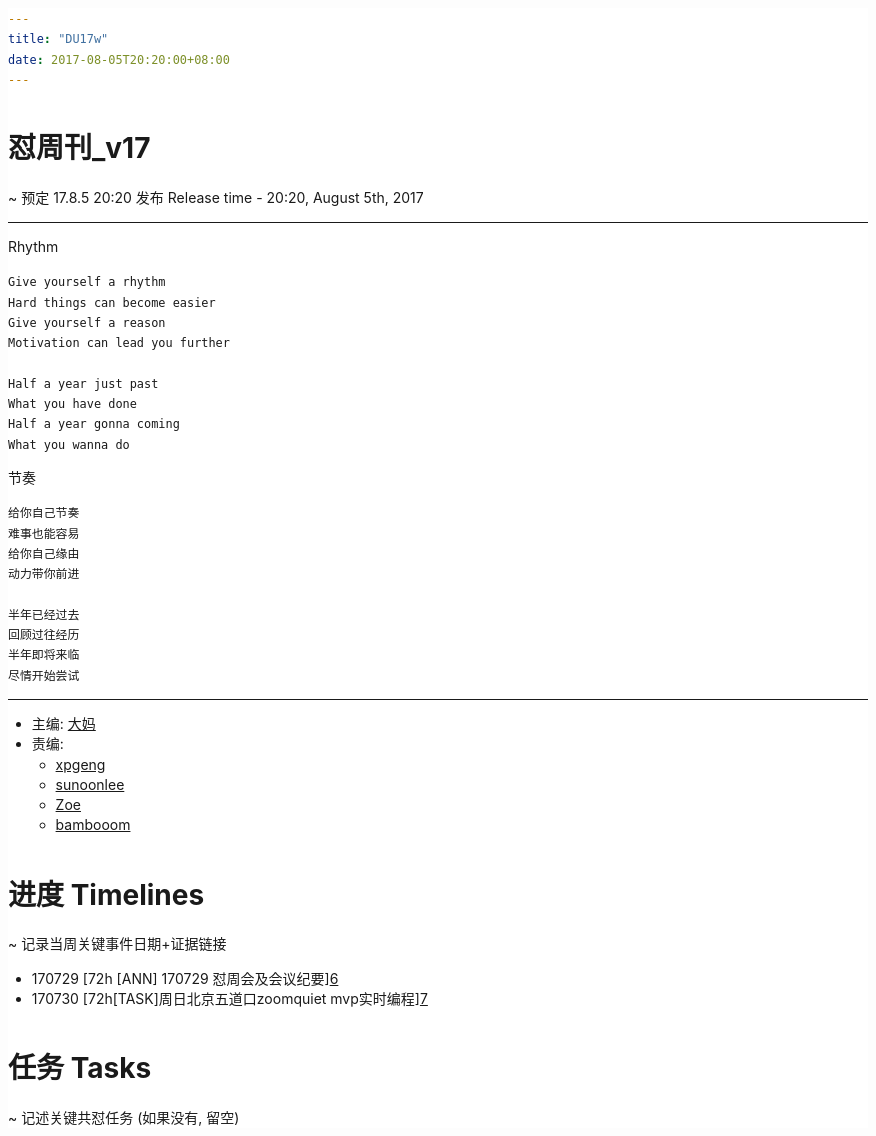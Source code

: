 ```yaml
---
title: "DU17w"
date: 2017-08-05T20:20:00+08:00
---
```


# 怼周刊\_v17
\~ 预定 17.8.5 20:20 发布
Release time - 20:20, August 5th, 2017

---- 

Rhythm

	Give yourself a rhythm
	Hard things can become easier
	Give yourself a reason
	Motivation can lead you further
	
	Half a year just past
	What you have done
	Half a year gonna coming
	What you wanna do

节奏

	给你自己节奏
	难事也能容易
	给你自己缘由
	动力带你前进
	
	半年已经过去
	回顾过往经历
	半年即将来临
	尽情开始尝试


---- 

- 主编: [大妈][1]
- 责编:
	+ [xpgeng][2]
	+ [sunoonlee][3]
	+ [Zoe][4]
	+ [bambooom][5]

# 进度 Timelines
\~ 记录当周关键事件日期+证据链接

- 170729 [72h \[ANN] 170729 怼周会及会议纪要][6]
- 170730 [72h\[TASK]周日北京五道口zoomquiet mvp实时编程][7]

# 任务 Tasks
\~ 记述关键共怼任务 (如果没有, 留空)


[1]:	http://du.zoomquiet.io/2014-02/ac0-zq/
[2]:	http://du.zoomquiet.io/2017-04/about-xpgeng/
[3]:	http://du.zoomquiet.io/2017-04/about-sunoonlee/
[4]:	http://du.zoomquiet.io/2017-04/about-zoe/
[5]:	http://du.zoomquiet.io/2017-04/about-bambooom/
[6]:	https://github.com/DebugUself/du4proto/issues/171
[7]:	https://github.com/DebugUself/du4proto/issues/166
[8]:	https://github.com/DebugUself/du4proto/tree/master/S05E51
[9]:	https://github.com/DebugUself/du4proto/issues/135
[10]:	https://liguanghe.github.io/2017/08/05/learning/
[11]:	https://www.lizhi.fm/2040956/2617090166966539782
[12]:	https://liguanghe.github.io/2017/08/04/boxing/
[13]:	https://www.lizhi.fm/2040956/2616141750138372102
[14]:	https://github.com/DebugUself/du4proto/issues/166
[15]:	https://github.com/DebugUself/du4proto/issues/176
[16]:	https://github.com/DebugUself/du4proto/issues/165
[17]:	https://github.com/DebugUself/du4proto/issues/166
[18]:	https://github.com/DebugUself/du4proto/blob/atl4dama/src/stdin0handlog.py
[19]:	https://github.com/DebugUself/du4proto/issues/165
[20]:	https://www.brainyquote.com/quotes/quotes/h/henryford121997.html
[21]:	https://www.brainyquote.com/quotes/quotes/h/henryford121997.html